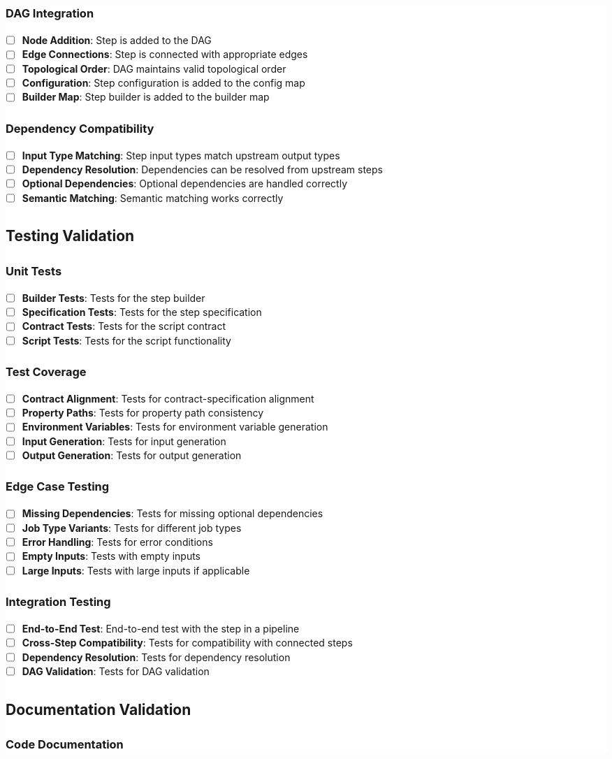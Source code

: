 ### DAG Integration

- [ ] **Node Addition**: Step is added to the DAG
- [ ] **Edge Connections**: Step is connected with appropriate edges
- [ ] **Topological Order**: DAG maintains valid topological order
- [ ] **Configuration**: Step configuration is added to the config map
- [ ] **Builder Map**: Step builder is added to the builder map

### Dependency Compatibility

- [ ] **Input Type Matching**: Step input types match upstream output types
- [ ] **Dependency Resolution**: Dependencies can be resolved from upstream steps
- [ ] **Optional Dependencies**: Optional dependencies are handled correctly
- [ ] **Semantic Matching**: Semantic matching works correctly

## Testing Validation

### Unit Tests

- [ ] **Builder Tests**: Tests for the step builder
- [ ] **Specification Tests**: Tests for the step specification
- [ ] **Contract Tests**: Tests for the script contract
- [ ] **Script Tests**: Tests for the script functionality

### Test Coverage

- [ ] **Contract Alignment**: Tests for contract-specification alignment
- [ ] **Property Paths**: Tests for property path consistency
- [ ] **Environment Variables**: Tests for environment variable generation
- [ ] **Input Generation**: Tests for input generation
- [ ] **Output Generation**: Tests for output generation

### Edge Case Testing

- [ ] **Missing Dependencies**: Tests for missing optional dependencies
- [ ] **Job Type Variants**: Tests for different job types
- [ ] **Error Handling**: Tests for error conditions
- [ ] **Empty Inputs**: Tests with empty inputs
- [ ] **Large Inputs**: Tests with large inputs if applicable

### Integration Testing

- [ ] **End-to-End Test**: End-to-end test with the step in a pipeline
- [ ] **Cross-Step Compatibility**: Tests for compatibility with connected steps
- [ ] **Dependency Resolution**: Tests for dependency resolution
- [ ] **DAG Validation**: Tests for DAG validation

## Documentation Validation

### Code Documentation
